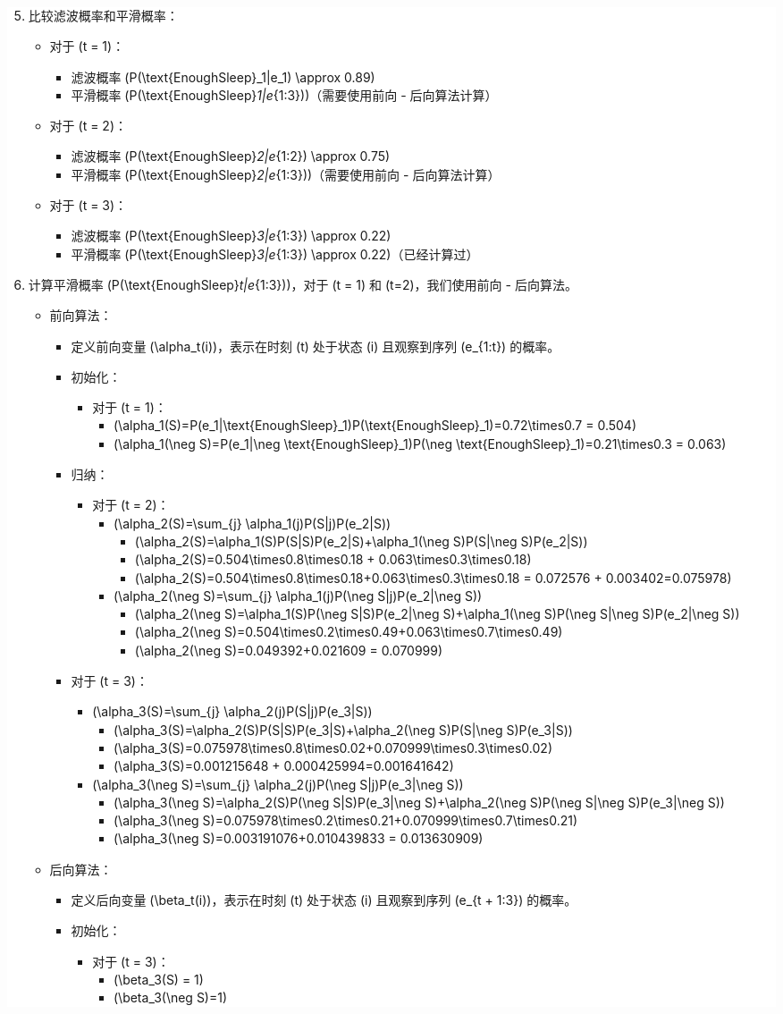 5. 比较滤波概率和平滑概率：

   - 对于 \(t = 1\)：
     - 滤波概率 \(P(\text{EnoughSleep}_1|e_1) \approx 0.89\)
     - 平滑概率 \(P(\text{EnoughSleep}_1|e_{1:3})\)（需要使用前向 - 后向算法计算）

   - 对于 \(t = 2\)：
     - 滤波概率 \(P(\text{EnoughSleep}_2|e_{1:2}) \approx 0.75\)
     - 平滑概率 \(P(\text{EnoughSleep}_2|e_{1:3})\)（需要使用前向 - 后向算法计算）

   - 对于 \(t = 3\)：
     - 滤波概率 \(P(\text{EnoughSleep}_3|e_{1:3}) \approx 0.22\)
     - 平滑概率 \(P(\text{EnoughSleep}_3|e_{1:3}) \approx 0.22\)（已经计算过）


6. 计算平滑概率 \(P(\text{EnoughSleep}_t|e_{1:3})\)，对于 \(t = 1\) 和 \(t=2\)，我们使用前向 - 后向算法。

   - 前向算法：
     - 定义前向变量 \(\alpha_t(i)\)，表示在时刻 \(t\) 处于状态 \(i\) 且观察到序列 \(e_{1:t}\) 的概率。

     - 初始化：
       - 对于 \(t = 1\)：
         - \(\alpha_1(S)=P(e_1|\text{EnoughSleep}_1)P(\text{EnoughSleep}_1)=0.72\times0.7 = 0.504\)
         - \(\alpha_1(\neg S)=P(e_1|\neg \text{EnoughSleep}_1)P(\neg \text{EnoughSleep}_1)=0.21\times0.3 = 0.063\)

     - 归纳：
       - 对于 \(t = 2\)：
         - \(\alpha_2(S)=\sum_{j} \alpha_1(j)P(S|j)P(e_2|S)\)
           - \(\alpha_2(S)=\alpha_1(S)P(S|S)P(e_2|S)+\alpha_1(\neg S)P(S|\neg S)P(e_2|S)\)
           - \(\alpha_2(S)=0.504\times0.8\times0.18 + 0.063\times0.3\times0.18\)
           - \(\alpha_2(S)=0.504\times0.8\times0.18+0.063\times0.3\times0.18 = 0.072576 + 0.003402=0.075978\)
         - \(\alpha_2(\neg S)=\sum_{j} \alpha_1(j)P(\neg S|j)P(e_2|\neg S)\)
           - \(\alpha_2(\neg S)=\alpha_1(S)P(\neg S|S)P(e_2|\neg S)+\alpha_1(\neg S)P(\neg S|\neg S)P(e_2|\neg S)\)
           - \(\alpha_2(\neg S)=0.504\times0.2\times0.49+0.063\times0.7\times0.49\)
           - \(\alpha_2(\neg S)=0.049392+0.021609 = 0.070999\)

     - 对于 \(t = 3\)：
       - \(\alpha_3(S)=\sum_{j} \alpha_2(j)P(S|j)P(e_3|S)\)
         - \(\alpha_3(S)=\alpha_2(S)P(S|S)P(e_3|S)+\alpha_2(\neg S)P(S|\neg S)P(e_3|S)\)
         - \(\alpha_3(S)=0.075978\times0.8\times0.02+0.070999\times0.3\times0.02\)
         - \(\alpha_3(S)=0.001215648 + 0.000425994=0.001641642\)
       - \(\alpha_3(\neg S)=\sum_{j} \alpha_2(j)P(\neg S|j)P(e_3|\neg S)\)
         - \(\alpha_3(\neg S)=\alpha_2(S)P(\neg S|S)P(e_3|\neg S)+\alpha_2(\neg S)P(\neg S|\neg S)P(e_3|\neg S)\)
         - \(\alpha_3(\neg S)=0.075978\times0.2\times0.21+0.070999\times0.7\times0.21\)
         - \(\alpha_3(\neg S)=0.003191076+0.010439833 = 0.013630909\)

   - 后向算法：
     - 定义后向变量 \(\beta_t(i)\)，表示在时刻 \(t\) 处于状态 \(i\) 且观察到序列 \(e_{t + 1:3}\) 的概率。

     - 初始化：
       - 对于 \(t = 3\)：
         - \(\beta_3(S) = 1\)
         - \(\beta_3(\neg S)=1\)
